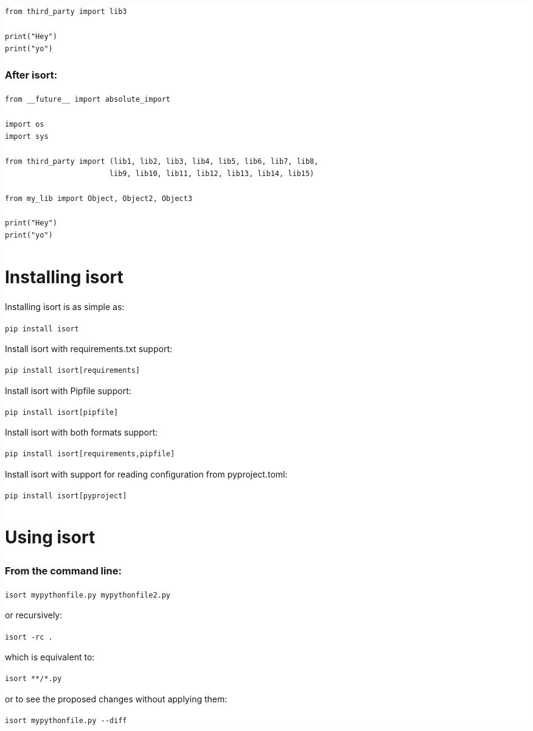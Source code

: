     from third_party import lib3

    print("Hey")
    print("yo")

### After isort:

    from __future__ import absolute_import

    import os
    import sys

    from third_party import (lib1, lib2, lib3, lib4, lib5, lib6, lib7, lib8,
                            lib9, lib10, lib11, lib12, lib13, lib14, lib15)

    from my_lib import Object, Object2, Object3

    print("Hey")
    print("yo")

# Installing isort

Installing isort is as simple as:

    pip install isort

Install isort with requirements.txt support:

    pip install isort[requirements]

Install isort with Pipfile support:

    pip install isort[pipfile]

Install isort with both formats support:

    pip install isort[requirements,pipfile]

Install isort with support for reading configuration from pyproject.toml:

    pip install isort[pyproject]

# Using isort

### From the command line:

    isort mypythonfile.py mypythonfile2.py

or recursively:

    isort -rc .

which is equivalent to:

    isort **/*.py

or to see the proposed changes without applying them:

    isort mypythonfile.py --diff


[1]: (https://isort.readthedocs.io/en/latest/)
[2]: (https://gist.github.com/acdha/8717683)
[3]: (https://github.com/timothycrosley/isort/wiki/isort-Plugins)
[4]: (https://github.com/timothycrosley/pies)
[5]: (http://editorconfig.org/)